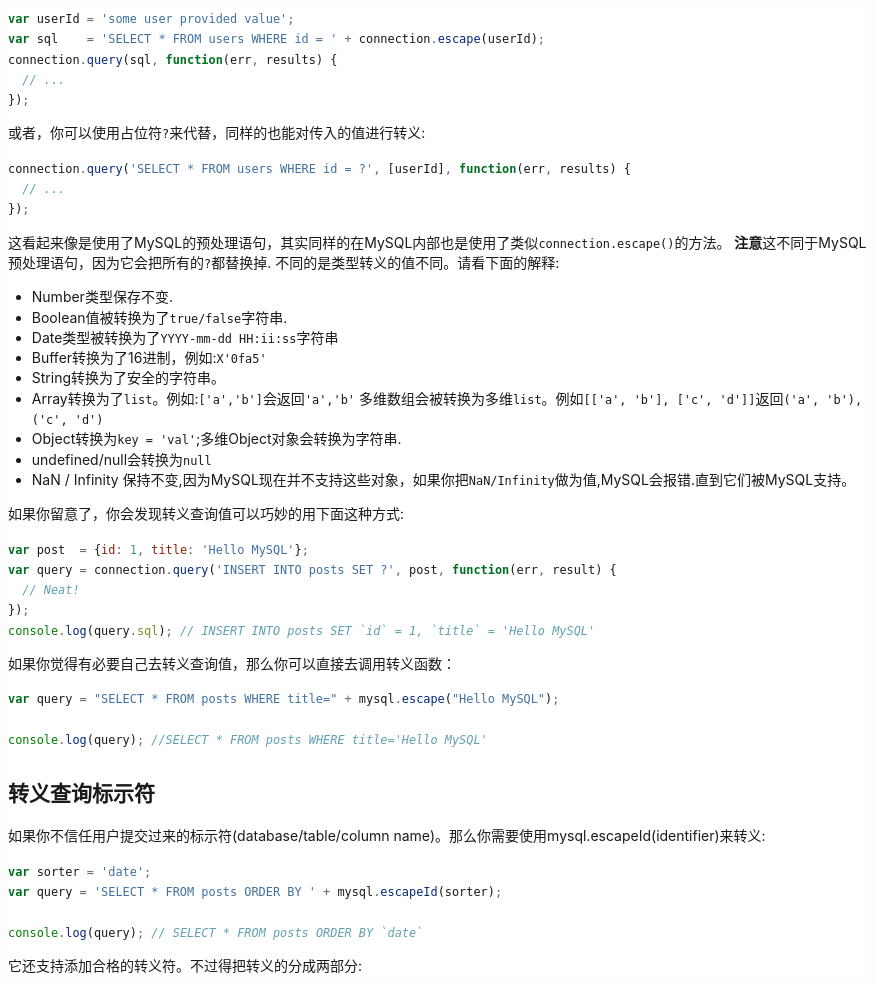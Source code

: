 ```js
var userId = 'some user provided value';
var sql    = 'SELECT * FROM users WHERE id = ' + connection.escape(userId);
connection.query(sql, function(err, results) {
  // ...
});
```
或者，你可以使用占位符`?`来代替，同样的也能对传入的值进行转义:

```js
connection.query('SELECT * FROM users WHERE id = ?', [userId], function(err, results) {
  // ...
});
```
这看起来像是使用了MySQL的预处理语句，其实同样的在MySQL内部也是使用了类似`connection.escape()`的方法。
**注意**这不同于MySQL预处理语句，因为它会把所有的`?`都替换掉.
不同的是类型转义的值不同。请看下面的解释:
* Number类型保存不变.
* Boolean值被转换为了`true/false`字符串.
* Date类型被转换为了`YYYY-mm-dd HH:ii:ss`字符串
* Buffer转换为了16进制，例如:`X'0fa5'`
* String转换为了安全的字符串。
* Array转换为了`list`。例如:`['a','b']`会返回`'a','b'`
  多维数组会被转换为多维`list`。例如`[['a', 'b'], ['c', 'd']]`返回`('a', 'b'), ('c', 'd')`
* Object转换为`key = 'val'`;多维Object对象会转换为字符串.
* undefined/null会转换为`null`
* NaN / Infinity 保持不变,因为MySQL现在并不支持这些对象，如果你把`NaN/Infinity`做为值,MySQL会报错.直到它们被MySQL支持。

如果你留意了，你会发现转义查询值可以巧妙的用下面这种方式:

```js
var post  = {id: 1, title: 'Hello MySQL'};
var query = connection.query('INSERT INTO posts SET ?', post, function(err, result) {
  // Neat!
});
console.log(query.sql); // INSERT INTO posts SET `id` = 1, `title` = 'Hello MySQL'

```

如果你觉得有必要自己去转义查询值，那么你可以直接去调用转义函数：

```js
var query = "SELECT * FROM posts WHERE title=" + mysql.escape("Hello MySQL");

console.log(query); //SELECT * FROM posts WHERE title='Hello MySQL'
```

## 转义查询标示符
如果你不信任用户提交过来的标示符(database/table/column name)。那么你需要使用mysql.escapeId(identifier)来转义:
```js
var sorter = 'date';
var query = 'SELECT * FROM posts ORDER BY ' + mysql.escapeId(sorter);

console.log(query); // SELECT * FROM posts ORDER BY `date`
```
它还支持添加合格的转义符。不过得把转义的分成两部分:


[GitHub Contributors page]: https://github.com/felixge/node-mysql/graphs/contributors
[Ulf Wendel]: http://blog.ulf-wendel.de/
[Andrey Hristov]: http://andrey.hristov.com/
[get in touch]: http://felixge.de/#consulting
[Error]: https://developer.mozilla.org/en/JavaScript/Reference/Global_Objects/Error
[MySQL server error]: http://dev.mysql.com/doc/refman/5.5/en/error-messages-server.html